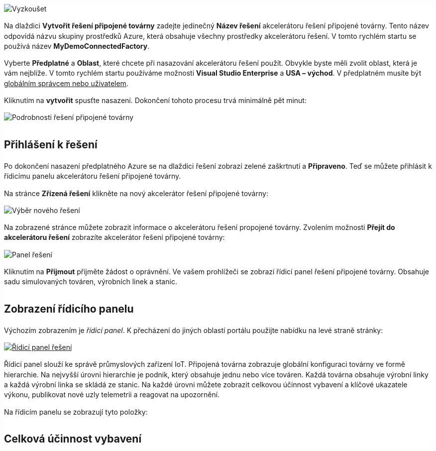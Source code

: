 ![Vyzkoušet](./media/quickstart-connected-factory-deploy/connectedfactory.png)

Na dlaždici **Vytvořit řešení připojené továrny** zadejte jedinečný **Název řešení** akcelerátoru řešení připojené továrny. Tento název odpovídá názvu skupiny prostředků Azure, která obsahuje všechny prostředky akcelerátoru řešení. V tomto rychlém startu se používá název **MyDemoConnectedFactory**.

Vyberte **Předplatné** a **Oblast**, které chcete při nasazování akcelerátoru řešení použít. Obvykle byste měli zvolit oblast, která je vám nejblíže. V tomto rychlém startu používáme možnosti **Visual Studio Enterprise** a **USA – východ**. V předplatném musíte být [globálním správcem nebo uživatelem](iot-accelerators-permissions.md).

Kliknutím na **vytvořit** spusťte nasazení. Dokončení tohoto procesu trvá minimálně pět minut:

![Podrobnosti řešení připojené továrny](./media/quickstart-connected-factory-deploy/createform.png)

## <a name="sign-in-to-the-solution"></a>Přihlášení k řešení

Po dokončení nasazení předplatného Azure se na dlaždici řešení zobrazí zelené zaškrtnutí a **Připraveno**. Teď se můžete přihlásit k řídicímu panelu akcelerátoru řešení připojené továrny.

Na stránce **Zřízená řešení** klikněte na nový akcelerátor řešení připojené továrny:

![Výběr nového řešení](./media/quickstart-connected-factory-deploy/choosenew.png)

Na zobrazené stránce můžete zobrazit informace o akcelerátoru řešení propojené továrny. Zvolením možnosti **Přejít do akcelerátoru řešení** zobrazíte akcelerátor řešení připojené továrny:

![Panel řešení](./media/quickstart-connected-factory-deploy/solutionpanel.png)

Kliknutím na **Přijmout** přijměte žádost o oprávnění. Ve vašem prohlížeči se zobrazí řídicí panel řešení připojené továrny. Obsahuje sadu simulovaných továren, výrobních linek a stanic.

## <a name="view-the-dashboard"></a>Zobrazení řídicího panelu

Výchozím zobrazením je *řídicí panel*. K přecházení do jiných oblastí portálu použijte nabídku na levé straně stránky:

[![Řídicí panel řešení](./media/quickstart-connected-factory-deploy/dashboard-inline.png)](./media/quickstart-connected-factory-deploy/dashboard-expanded.png#lightbox)

Řídicí panel slouží ke správě průmyslových zařízení IoT. Připojená továrna zobrazuje globální konfiguraci továrny ve formě hierarchie. Na nejvyšší úrovni hierarchie je podnik, který obsahuje jednu nebo více továren. Každá továrna obsahuje výrobní linky a každá výrobní linka se skládá ze stanic. Na každé úrovni můžete zobrazit celkovou účinnost vybavení a klíčové ukazatele výkonu, publikovat nové uzly telemetrii a reagovat na upozornění.

Na řídicím panelu se zobrazují tyto položky:

## <a name="overall-equipment-efficiency"></a>Celková účinnost vybavení
